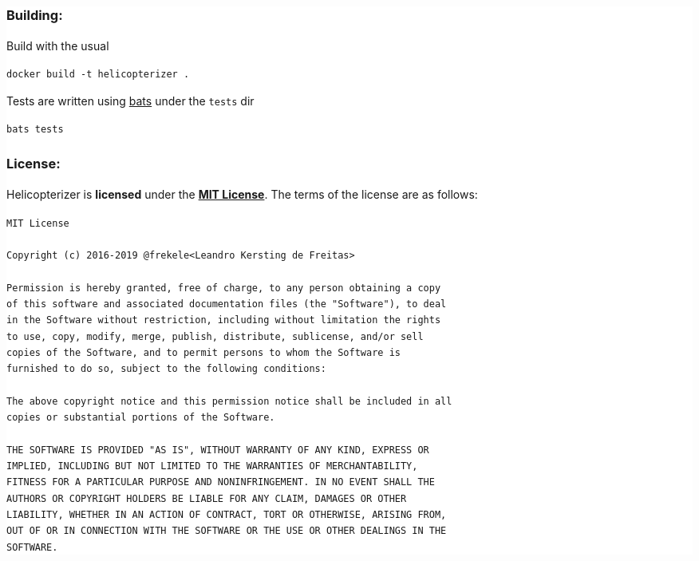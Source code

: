 

### Building:

  Build with the usual

    docker build -t helicopterizer .

  Tests are written using [bats](https://github.com/sstephenson/bats) under the `tests` dir

    bats tests



### License:
Helicopterizer is **licensed** under the **[MIT License]**. The terms of the license are as follows:

    MIT License

    Copyright (c) 2016-2019 @frekele<Leandro Kersting de Freitas>

    Permission is hereby granted, free of charge, to any person obtaining a copy
    of this software and associated documentation files (the "Software"), to deal
    in the Software without restriction, including without limitation the rights
    to use, copy, modify, merge, publish, distribute, sublicense, and/or sell
    copies of the Software, and to permit persons to whom the Software is
    furnished to do so, subject to the following conditions:

    The above copyright notice and this permission notice shall be included in all
    copies or substantial portions of the Software.

    THE SOFTWARE IS PROVIDED "AS IS", WITHOUT WARRANTY OF ANY KIND, EXPRESS OR
    IMPLIED, INCLUDING BUT NOT LIMITED TO THE WARRANTIES OF MERCHANTABILITY,
    FITNESS FOR A PARTICULAR PURPOSE AND NONINFRINGEMENT. IN NO EVENT SHALL THE
    AUTHORS OR COPYRIGHT HOLDERS BE LIABLE FOR ANY CLAIM, DAMAGES OR OTHER
    LIABILITY, WHETHER IN AN ACTION OF CONTRACT, TORT OR OTHERWISE, ARISING FROM,
    OUT OF OR IN CONNECTION WITH THE SOFTWARE OR THE USE OR OTHER DEALINGS IN THE
    SOFTWARE.



[HelicopterizerImage]: https://raw.githubusercontent.com/frekele/helicopterizer/master/docs/static_files/logo.png
[MIT License]: https://raw.githubusercontent.com/frekele/helicopterizer/master/LICENSE
[GitHub]: https://github.com/frekele/helicopterizer
[website]: https://github.com/frekele/helicopterizer/
[Docker HUB]: https://hub.docker.com/r/frekele/helicopterizer/
[Cron Wiki]: https://en.wikipedia.org/wiki/Cron
[AWS CLI S3]: http://docs.aws.amazon.com/cli/latest/reference/s3/sync.html
